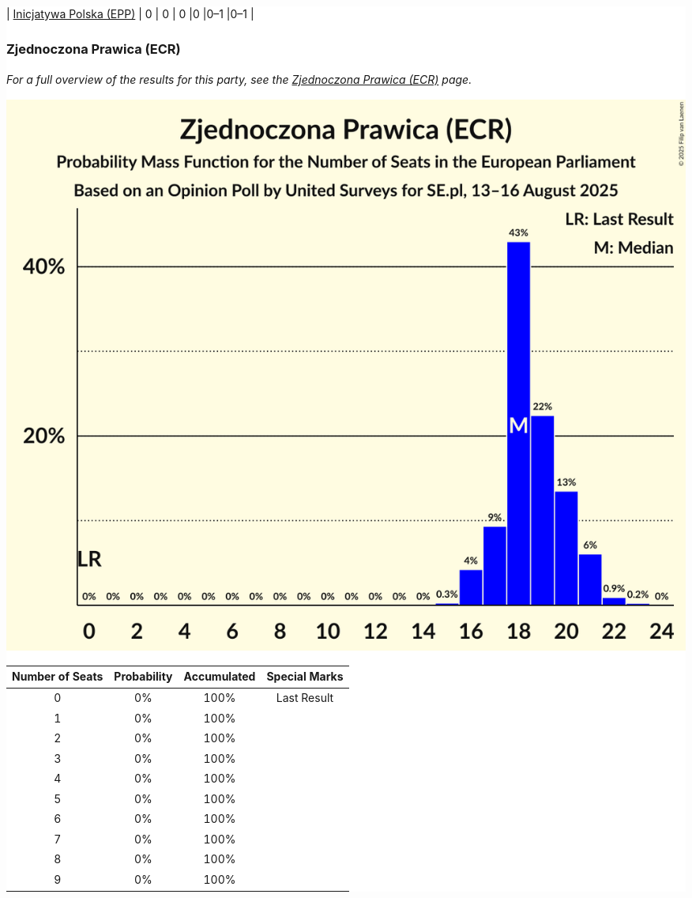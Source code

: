 | <a href="#inicjatywa-polska-(epp)">Inicjatywa Polska (EPP)</a> | 0 | 0 | 0 |0 |0–1 |0–1 |

### Zjednoczona Prawica (ECR)

*For a full overview of the results for this party, see the [Zjednoczona Prawica (ECR)](party-zjednoczonaprawicaecr.html) page.*

![Graph with seats probability mass function not yet produced](2025-08-16-UnitedSurveys-seats-pmf-zjednoczonaprawicaecr.png "Seats Probability Mass Function")

| Number of Seats | Probability | Accumulated | Special Marks |
|:---------------:|:-----------:|:-----------:|:-------------:|
| 0 | 0% | 100% | Last Result |
| 1 | 0% | 100% |  |
| 2 | 0% | 100% |  |
| 3 | 0% | 100% |  |
| 4 | 0% | 100% |  |
| 5 | 0% | 100% |  |
| 6 | 0% | 100% |  |
| 7 | 0% | 100% |  |
| 8 | 0% | 100% |  |
| 9 | 0% | 100% |  |